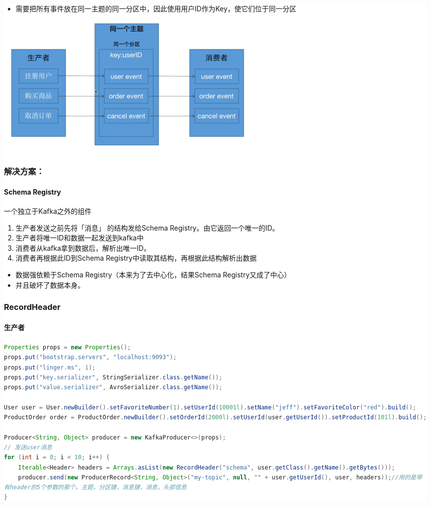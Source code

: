 
+ 需要把所有事件放在同一主题的同一分区中，因此使用用户ID作为Key，使它们位于同一分区

<img src="./kafka.assets/image-20240312%E4%B8%8A%E5%8D%88104559089.png" alt="image-20240312上午104559089" style="zoom:50%;" />

### 解决方案：

#### Schema Registry

一个独立于Kafka之外的组件

1. 生产者发送之前先将「消息」 的结构发给Schema Registry。由它返回一个唯一的ID。
2. 生产者将唯一ID和数据一起发送到kafka中
3. 消费者从kafka拿到数据后，解析出唯一ID。
4. 消费者再根据此ID到Schema Registry中读取其结构，再根据此结构解析出数据

+ 数据强依赖于Schema Registry（本来为了去中心化，结果Schema Registry又成了中心）
+ 并且破坏了数据本身。

### RecordHeader

#### 生产者

```java
Properties props = new Properties();
props.put("bootstrap.servers", "localhost:9093");
props.put("linger.ms", 1);
props.put("key.serializer", StringSerializer.class.getName());
props.put("value.serializer", AvroSerializer.class.getName());

User user = User.newBuilder().setFavoriteNumber(1).setUserId(10001l).setName("jeff").setFavoriteColor("red").build();
ProductOrder order = ProductOrder.newBuilder().setOrderId(2000l).setUserId(user.getUserId()).setProductId(101l).build();

Producer<String, Object> producer = new KafkaProducer<>(props);
// 发送user消息
for (int i = 0; i < 10; i++) {
    Iterable<Header> headers = Arrays.asList(new RecordHeader("schema", user.getClass().getName().getBytes()));
    producer.send(new ProducerRecord<String, Object>("my-topic", null, "" + user.getUserId(), user, headers));//用的是带有header的5个参数的那个。主题，分区键，消息键，消息，头部信息
}
```